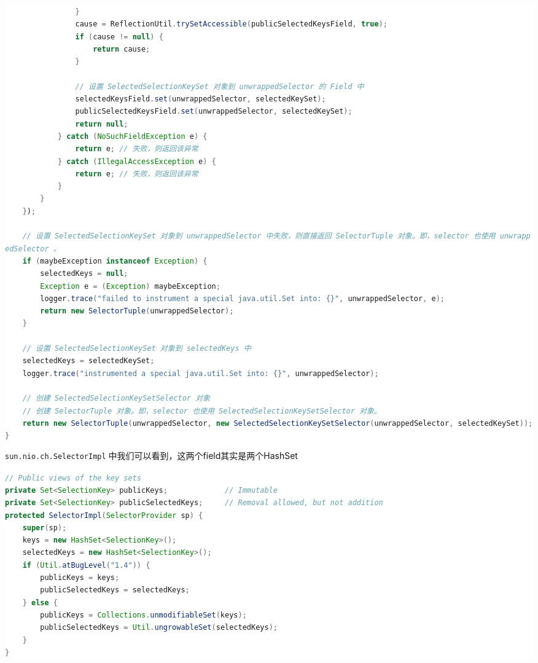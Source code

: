 ```java
                }
                cause = ReflectionUtil.trySetAccessible(publicSelectedKeysField, true);
                if (cause != null) {
                    return cause;
                }

                // 设置 SelectedSelectionKeySet 对象到 unwrappedSelector 的 Field 中
                selectedKeysField.set(unwrappedSelector, selectedKeySet);
                publicSelectedKeysField.set(unwrappedSelector, selectedKeySet);
                return null;
            } catch (NoSuchFieldException e) {
                return e; // 失败，则返回该异常
            } catch (IllegalAccessException e) {
                return e; // 失败，则返回该异常
            }
        }
    });

    // 设置 SelectedSelectionKeySet 对象到 unwrappedSelector 中失败，则直接返回 SelectorTuple 对象。即，selector 也使用 unwrappedSelector 。
    if (maybeException instanceof Exception) {
        selectedKeys = null;
        Exception e = (Exception) maybeException;
        logger.trace("failed to instrument a special java.util.Set into: {}", unwrappedSelector, e);
        return new SelectorTuple(unwrappedSelector);
    }

    // 设置 SelectedSelectionKeySet 对象到 selectedKeys 中
    selectedKeys = selectedKeySet;
    logger.trace("instrumented a special java.util.Set into: {}", unwrappedSelector);

    // 创建 SelectedSelectionKeySetSelector 对象
    // 创建 SelectorTuple 对象。即，selector 也使用 SelectedSelectionKeySetSelector 对象。
    return new SelectorTuple(unwrappedSelector, new SelectedSelectionKeySetSelector(unwrappedSelector, selectedKeySet));
}
```

`sun.nio.ch.SelectorImpl` 中我们可以看到，这两个field其实是两个HashSet

```java
// Public views of the key sets
private Set<SelectionKey> publicKeys;             // Immutable
private Set<SelectionKey> publicSelectedKeys;     // Removal allowed, but not addition
protected SelectorImpl(SelectorProvider sp) {
    super(sp);
    keys = new HashSet<SelectionKey>();
    selectedKeys = new HashSet<SelectionKey>();
    if (Util.atBugLevel("1.4")) {
        publicKeys = keys;
        publicSelectedKeys = selectedKeys;
    } else {
        publicKeys = Collections.unmodifiableSet(keys);
        publicSelectedKeys = Util.ungrowableSet(selectedKeys);
    }
}
```
